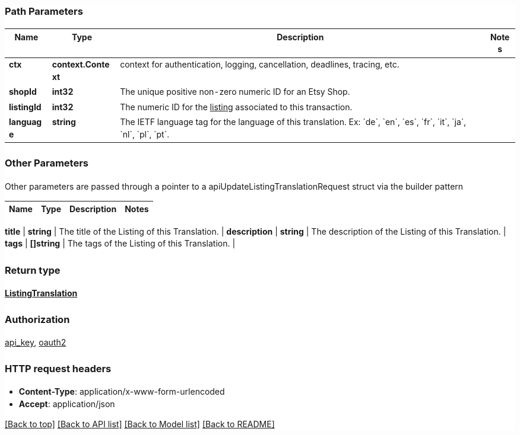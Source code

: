 ### Path Parameters


Name | Type | Description  | Notes
------------- | ------------- | ------------- | -------------
**ctx** | **context.Context** | context for authentication, logging, cancellation, deadlines, tracing, etc.
**shopId** | **int32** | The unique positive non-zero numeric ID for an Etsy Shop. | 
**listingId** | **int32** | The numeric ID for the [listing](/documentation/reference#tag/ShopListing) associated to this transaction. | 
**language** | **string** | The IETF language tag for the language of this translation. Ex: &#x60;de&#x60;, &#x60;en&#x60;, &#x60;es&#x60;, &#x60;fr&#x60;, &#x60;it&#x60;, &#x60;ja&#x60;, &#x60;nl&#x60;, &#x60;pl&#x60;, &#x60;pt&#x60;. | 

### Other Parameters

Other parameters are passed through a pointer to a apiUpdateListingTranslationRequest struct via the builder pattern


Name | Type | Description  | Notes
------------- | ------------- | ------------- | -------------



 **title** | **string** | The title of the Listing of this Translation. | 
 **description** | **string** | The description of the Listing of this Translation. | 
 **tags** | **[]string** | The tags of the Listing of this Translation. | 

### Return type

[**ListingTranslation**](ListingTranslation.md)

### Authorization

[api_key](../README.md#api_key), [oauth2](../README.md#oauth2)

### HTTP request headers

- **Content-Type**: application/x-www-form-urlencoded
- **Accept**: application/json

[[Back to top]](#) [[Back to API list]](../README.md#documentation-for-api-endpoints)
[[Back to Model list]](../README.md#documentation-for-models)
[[Back to README]](../README.md)

